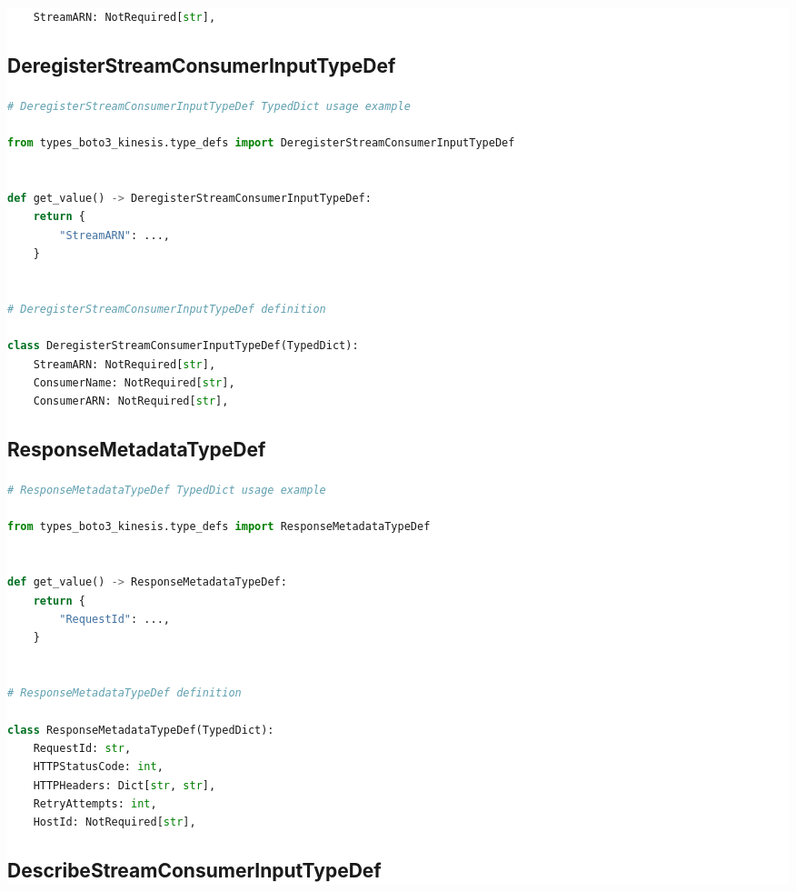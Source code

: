 ```python
    StreamARN: NotRequired[str],
```


## DeregisterStreamConsumerInputTypeDef

```python
# DeregisterStreamConsumerInputTypeDef TypedDict usage example

from types_boto3_kinesis.type_defs import DeregisterStreamConsumerInputTypeDef


def get_value() -> DeregisterStreamConsumerInputTypeDef:
    return {
        "StreamARN": ...,
    }


# DeregisterStreamConsumerInputTypeDef definition

class DeregisterStreamConsumerInputTypeDef(TypedDict):
    StreamARN: NotRequired[str],
    ConsumerName: NotRequired[str],
    ConsumerARN: NotRequired[str],
```


## ResponseMetadataTypeDef

```python
# ResponseMetadataTypeDef TypedDict usage example

from types_boto3_kinesis.type_defs import ResponseMetadataTypeDef


def get_value() -> ResponseMetadataTypeDef:
    return {
        "RequestId": ...,
    }


# ResponseMetadataTypeDef definition

class ResponseMetadataTypeDef(TypedDict):
    RequestId: str,
    HTTPStatusCode: int,
    HTTPHeaders: Dict[str, str],
    RetryAttempts: int,
    HostId: NotRequired[str],
```


## DescribeStreamConsumerInputTypeDef
